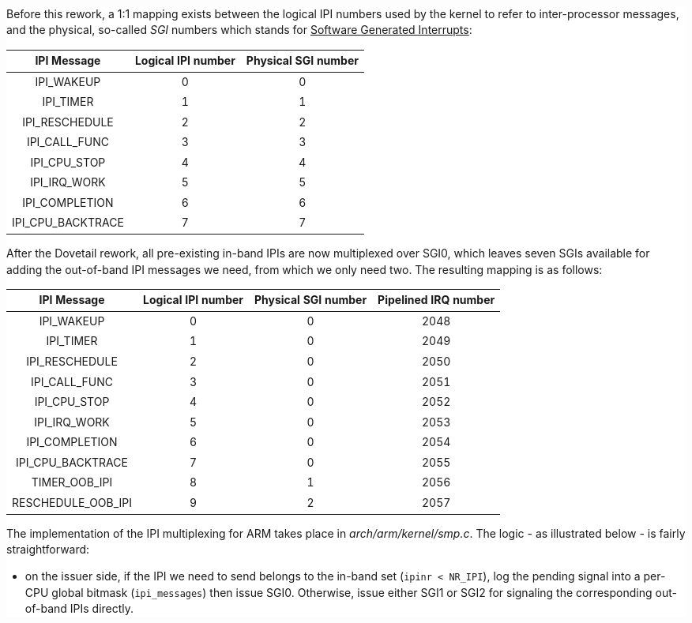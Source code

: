 Before this rework, a 1:1 mapping exists between the logical IPI
numbers used by the kernel to refer to inter-processor messages, and
the physical, so-called _SGI_ numbers which stands for [Software
Generated
Interrupts](http://infocenter.arm.com/help/index.jsp?topic=/com.arm.doc.den0024a/CEGIDCIC.html):

|      IPI Message     |        Logical IPI number            |  Physical SGI number |
| :------------------: | :----------------------------------: | :------------------: |
|   IPI_WAKEUP          |   0  | 0  |
|   IPI_TIMER           |   1  | 1  |
|   IPI_RESCHEDULE      |   2  | 2  |
|   IPI_CALL_FUNC       |   3  | 3  |
|   IPI_CPU_STOP        |   4  | 4  |
|   IPI_IRQ_WORK        |   5  | 5  |
|   IPI_COMPLETION      |   6  | 6  |
|   IPI_CPU_BACKTRACE   |   7  | 7  |

After the Dovetail rework, all pre-existing in-band IPIs are now
multiplexed over SGI0, which leaves seven SGIs available for adding
the out-of-band IPI messages we need, from which we only need two. The
resulting mapping is as follows:

|      IPI Message     |        Logical IPI number            |  Physical SGI number | Pipelined IRQ number |
| :------------------: | :----------------------------------: | :------------------: |:------------------: |
|   IPI_WAKEUP          |   0  | 0  | 2048  |
|   IPI_TIMER           |   1  | 0  | 2049  |
|   IPI_RESCHEDULE      |   2  | 0  | 2050  |
|   IPI_CALL_FUNC       |   3  | 0  | 2051  |
|   IPI_CPU_STOP        |   4  | 0  | 2052  |
|   IPI_IRQ_WORK        |   5  | 0  | 2053  |
|   IPI_COMPLETION      |   6  | 0  | 2054  |
|   IPI_CPU_BACKTRACE   |   7  | 0  | 2055  |
|   TIMER_OOB_IPI       |   8  | 1  | 2056  |
|   RESCHEDULE_OOB_IPI  |   9  | 2  | 2057  |

The implementation of the IPI multiplexing for ARM takes place in
_arch/arm/kernel/smp.c_. The logic - as illustrated below - is fairly
straightforward:

- on the issuer side, if the IPI we need to send belongs to the
  in-band set (`ipinr < NR_IPI`), log the pending signal into a
  per-CPU global bitmask (`ipi_messages`) then issue SGI0. Otherwise,
  issue either SGI1 or SGI2 for signaling the corresponding
  out-of-band IPIs directly.
